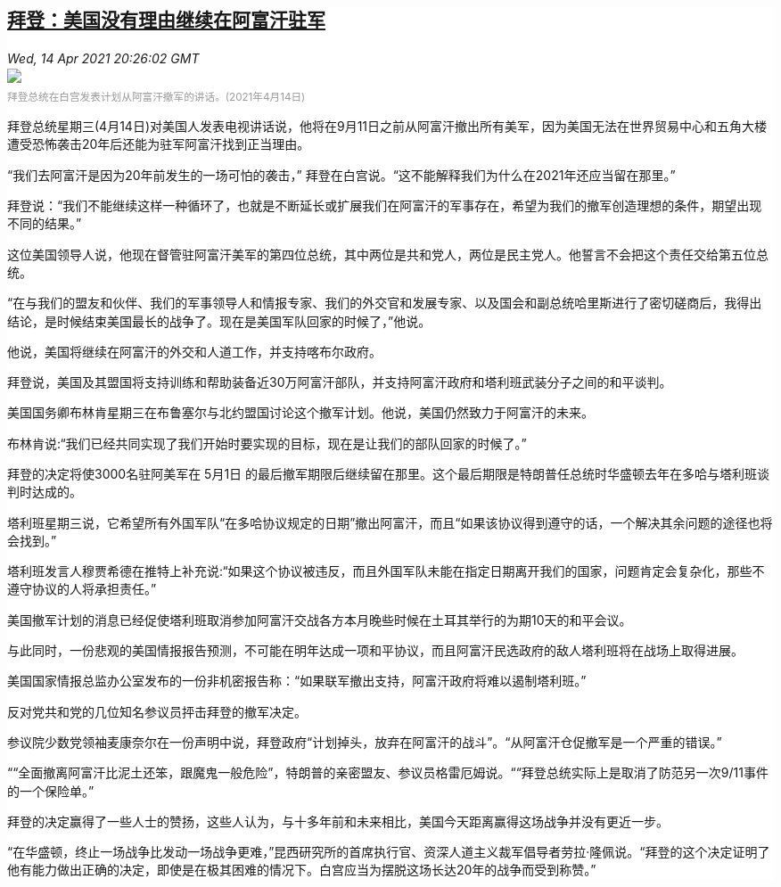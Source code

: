 
[拜登：美国没有理由继续在阿富汗驻军](https://www.voachinese.com/a/biden-us-cannot-justify-keeping-troops-in-afghanistan-20210414/5853231.html)
------

<div><i>Wed, 14 Apr 2021 20:26:02 GMT</i></div><img src="https://images.weserv.nl?url=gdb.voanews.com/249E1A89-F5B0-4034-85DB-0569BCB0C59D_r1_s_w900.jpg" width="100%"><div><small style="color: #999;">拜登总统在白宫发表计划从阿富汗撤军的讲话。(2021年4月14日)</small></div><p>拜登总统星期三(4月14日)对美国人发表电视讲话说，他将在9月11日之前从阿富汗撤出所有美军，因为美国无法在世界贸易中心和五角大楼遭受恐怖袭击20年后还能为驻军阿富汗找到正当理由。</p><p>“我们去阿富汗是因为20年前发生的一场可怕的袭击，” 拜登在白宫说。“这不能解释我们为什么在2021年还应当留在那里。”</p><p>拜登说：“我们不能继续这样一种循环了，也就是不断延长或扩展我们在阿富汗的军事存在，希望为我们的撤军创造理想的条件，期望出现不同的结果。”</p><p>这位美国领导人说，他现在督管驻阿富汗美军的第四位总统，其中两位是共和党人，两位是民主党人。他誓言不会把这个责任交给第五位总统。</p><p>“在与我们的盟友和伙伴、我们的军事领导人和情报专家、我们的外交官和发展专家、以及国会和副总统哈里斯进行了密切磋商后，我得出结论，是时候结束美国最长的战争了。现在是美国军队回家的时候了，”他说。</p><p>他说，美国将继续在阿富汗的外交和人道工作，并支持喀布尔政府。</p><p>拜登说，美国及其盟国将支持训练和帮助装备近30万阿富汗部队，并支持阿富汗政府和塔利班武装分子之间的和平谈判。</p><p>美国国务卿布林肯星期三在布鲁塞尔与北约盟国讨论这个撤军计划。他说，美国仍然致力于阿富汗的未来。</p><p>布林肯说:“我们已经共同实现了我们开始时要实现的目标，现在是让我们的部队回家的时候了。”</p><p>拜登的决定将使3000名驻阿美军在 5月1日 的最后撤军期限后继续留在那里。这个最后期限是特朗普任总统时华盛顿去年在多哈与塔利班谈判时达成的。</p><p>塔利班星期三说，它希望所有外国军队“在多哈协议规定的日期”撤出阿富汗，而且“如果该协议得到遵守的话，一个解决其余问题的途径也将会找到。”</p><p>塔利班发言人穆贾希德在推特上补充说:“如果这个协议被违反，而且外国军队未能在指定日期离开我们的国家，问题肯定会复杂化，那些不遵守协议的人将承担责任。”</p><p>美国撤军计划的消息已经促使塔利班取消参加阿富汗交战各方本月晚些时候在土耳其举行的为期10天的和平会议。</p><p>与此同时，一份悲观的美国情报报告预测，不可能在明年达成一项和平协议，而且阿富汗民选政府的敌人塔利班将在战场上取得进展。</p><p>美国国家情报总监办公室发布的一份非机密报告称：“如果联军撤出支持，阿富汗政府将难以遏制塔利班。”</p><p>反对党共和党的几位知名参议员抨击拜登的撤军决定。</p><p>参议院少数党领袖麦康奈尔在一份声明中说，拜登政府“计划掉头，放弃在阿富汗的战斗”。“从阿富汗仓促撤军是一个严重的错误。”</p><p>““全面撤离阿富汗比泥土还笨，跟魔鬼一般危险”，特朗普的亲密盟友、参议员格雷厄姆说。““拜登总统实际上是取消了防范另一次9/11事件的一个保险单。”</p><p>拜登的决定赢得了一些人士的赞扬，这些人认为，与十多年前和未来相比，美国今天距离赢得这场战争并没有更近一步。</p><p>“在华盛顿，终止一场战争比发动一场战争更难，”昆西研究所的首席执行官、资深人道主义裁军倡导者劳拉·隆佩说。“拜登的这个决定证明了他有能力做出正确的决定，即使是在极其困难的情况下。白宫应当为摆脱这场长达20年的战争而受到称赞。”</p>
